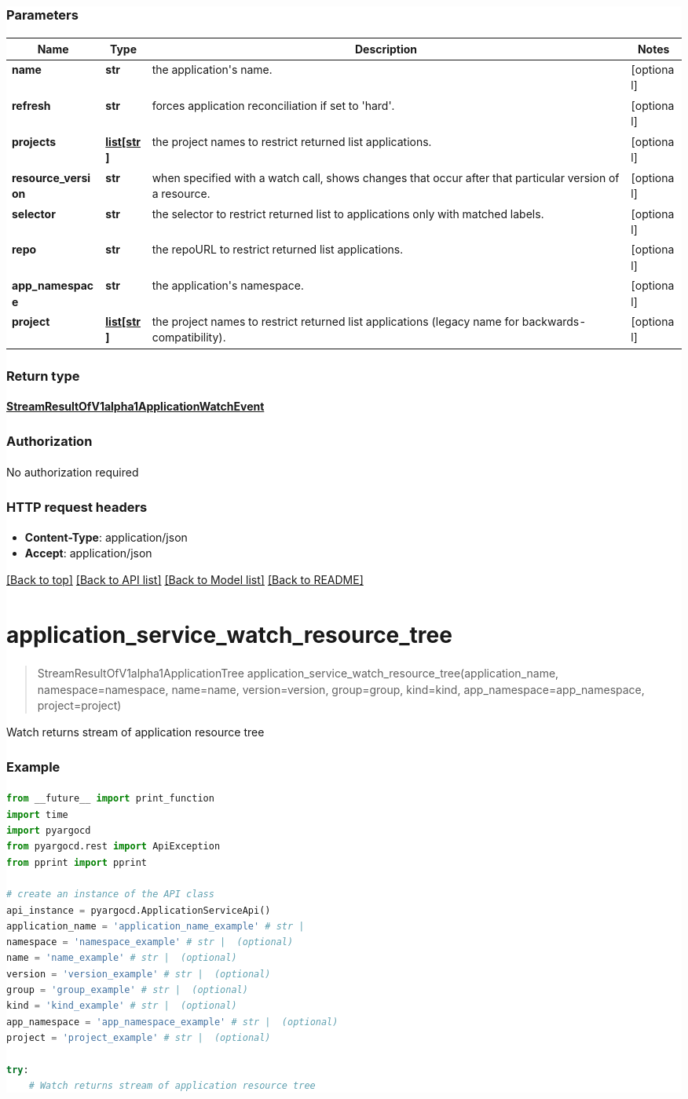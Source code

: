 ```python
```

### Parameters

Name | Type | Description  | Notes
------------- | ------------- | ------------- | -------------
 **name** | **str**| the application&#39;s name. | [optional] 
 **refresh** | **str**| forces application reconciliation if set to &#39;hard&#39;. | [optional] 
 **projects** | [**list[str]**](str.md)| the project names to restrict returned list applications. | [optional] 
 **resource_version** | **str**| when specified with a watch call, shows changes that occur after that particular version of a resource. | [optional] 
 **selector** | **str**| the selector to restrict returned list to applications only with matched labels. | [optional] 
 **repo** | **str**| the repoURL to restrict returned list applications. | [optional] 
 **app_namespace** | **str**| the application&#39;s namespace. | [optional] 
 **project** | [**list[str]**](str.md)| the project names to restrict returned list applications (legacy name for backwards-compatibility). | [optional] 

### Return type

[**StreamResultOfV1alpha1ApplicationWatchEvent**](StreamResultOfV1alpha1ApplicationWatchEvent.md)

### Authorization

No authorization required

### HTTP request headers

 - **Content-Type**: application/json
 - **Accept**: application/json

[[Back to top]](#) [[Back to API list]](../README.md#documentation-for-api-endpoints) [[Back to Model list]](../README.md#documentation-for-models) [[Back to README]](../README.md)

# **application_service_watch_resource_tree**
> StreamResultOfV1alpha1ApplicationTree application_service_watch_resource_tree(application_name, namespace=namespace, name=name, version=version, group=group, kind=kind, app_namespace=app_namespace, project=project)

Watch returns stream of application resource tree

### Example
```python
from __future__ import print_function
import time
import pyargocd
from pyargocd.rest import ApiException
from pprint import pprint

# create an instance of the API class
api_instance = pyargocd.ApplicationServiceApi()
application_name = 'application_name_example' # str | 
namespace = 'namespace_example' # str |  (optional)
name = 'name_example' # str |  (optional)
version = 'version_example' # str |  (optional)
group = 'group_example' # str |  (optional)
kind = 'kind_example' # str |  (optional)
app_namespace = 'app_namespace_example' # str |  (optional)
project = 'project_example' # str |  (optional)

try:
    # Watch returns stream of application resource tree
```